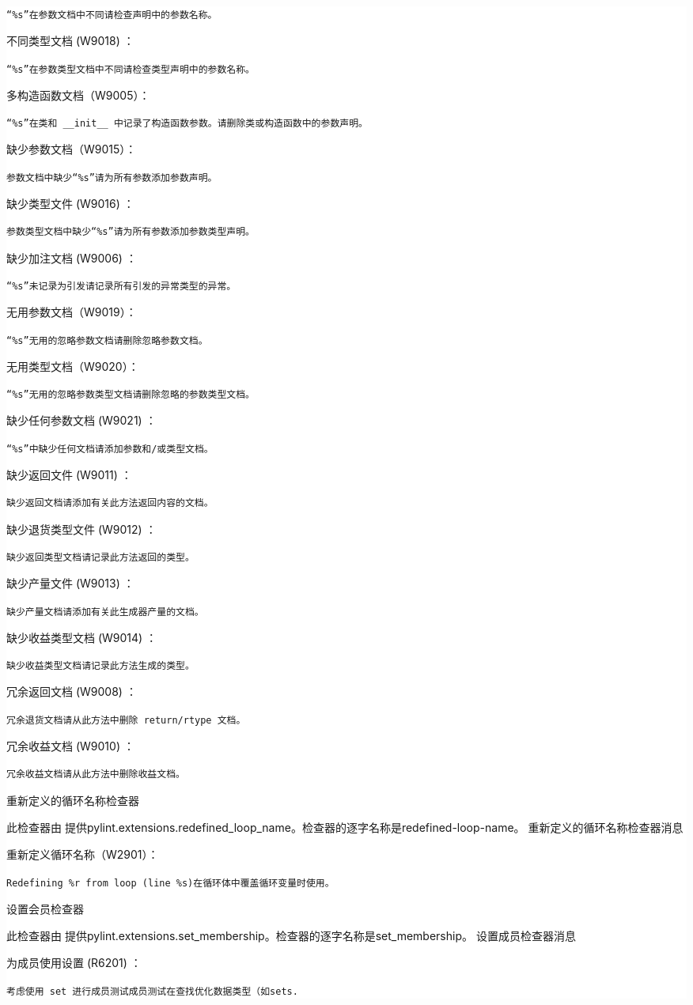     “%s”在参数文档中不同请检查声明中的参数名称。
不同类型文档 (W9018) ：

    “%s”在参数类型文档中不同请检查类型声明中的参数名称。
多构造函数文档（W9005）：

    “%s”在类和 __init__ 中记录了构造函数参数。请删除类或构造函数中的参数声明。
缺少参数文档（W9015）：

    参数文档中缺少“%s”请为所有参数添加参数声明。
缺少类型文件 (W9016) ：

    参数类型文档中缺少“%s”请为所有参数添加参数类型声明。
缺少加注文档 (W9006) ：

    “%s”未记录为引发请记录所有引发的异常类型的异常。
无用参数文档（W9019）：

    “%s”无用的忽略参数文档请删除忽略参数文档。
无用类型文档（W9020）：

    “%s”无用的忽略参数类型文档请删除忽略的参数类型文档。
缺少任何参数文档 (W9021) ：

    “%s”中缺少任何文档请添加参数和/或类型文档。
缺少返回文件 (W9011) ：

    缺少返回文档请添加有关此方法返回内容的文档。
缺少退货类型文件 (W9012) ：

    缺少返回类型文档请记录此方法返回的类型。
缺少产量文件 (W9013) ：

    缺少产量文档请添加有关此生成器产量的文档。
缺少收益类型文档 (W9014) ：

    缺少收益类型文档请记录此方法生成的类型。
冗余返回文档 (W9008) ：

    冗余退货文档请从此方法中删除 return/rtype 文档。
冗余收益文档 (W9010) ：

    冗余收益文档请从此方法中删除收益文档。

重新定义的循环名称检查器

此检查器由 提供pylint.extensions.redefined_loop_name。检查器的逐字名称是redefined-loop-name。
重新定义的循环名称检查器消息

重新定义循环名称（W2901）：

    Redefining %r from loop (line %s)在循环体中覆盖循环变量时使用。

设置会员检查器

此检查器由 提供pylint.extensions.set_membership。检查器的逐字名称是set_membership。
设置成员检查器消息

为成员使用设置 (R6201) ：

    考虑使用 set 进行成员测试成员测试在查找优化数据类型（如sets.
